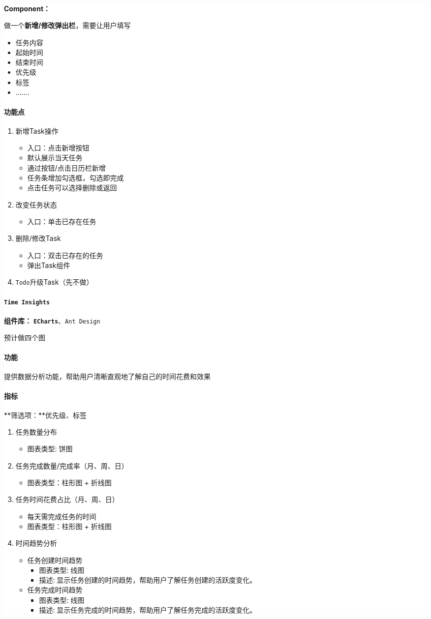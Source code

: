 **Component：**

做一个**新增/修改弹出栏**，需要让用户填写

- 任务内容
- 起始时间
- 结束时间
- 优先级
- 标签
- .......

#### 功能点

1. 新增Task操作
   - 入口：点击新增按钮
   - 默认展示当天任务
   - 通过按钮/点击日历栏新增
   - 任务条增加勾选框，勾选即完成
   - 点击任务可以选择删除或返回
2. 改变任务状态
   - 入口：单击已存在任务

3. 删除/修改Task
   - 入口：双击已存在的任务
   - 弹出Task组件

4. `Todo`升级Task（先不做）

#### `Time Insights`

**组件库：** **`ECharts`**、`Ant Design`

预计做四个图

#### 功能

提供数据分析功能，帮助用户清晰直观地了解自己的时间花费和效果

#### 指标

**筛选项：**优先级、标签

1. 任务数量分布
   - 图表类型: 饼图

2. 任务完成数量/完成率（月、周、日）
   - 图表类型：柱形图 + 折线图

3. 任务时间花费占比（月、周、日）
   - 每天需完成任务的时间
   - 图表类型：柱形图 + 折线图

4. 时间趋势分析
   - 任务创建时间趋势
     - 图表类型: 线图
     - 描述: 显示任务创建的时间趋势，帮助用户了解任务创建的活跃度变化。
   - 任务完成时间趋势
     - 图表类型: 线图
     - 描述: 显示任务完成的时间趋势，帮助用户了解任务完成的活跃度变化。
